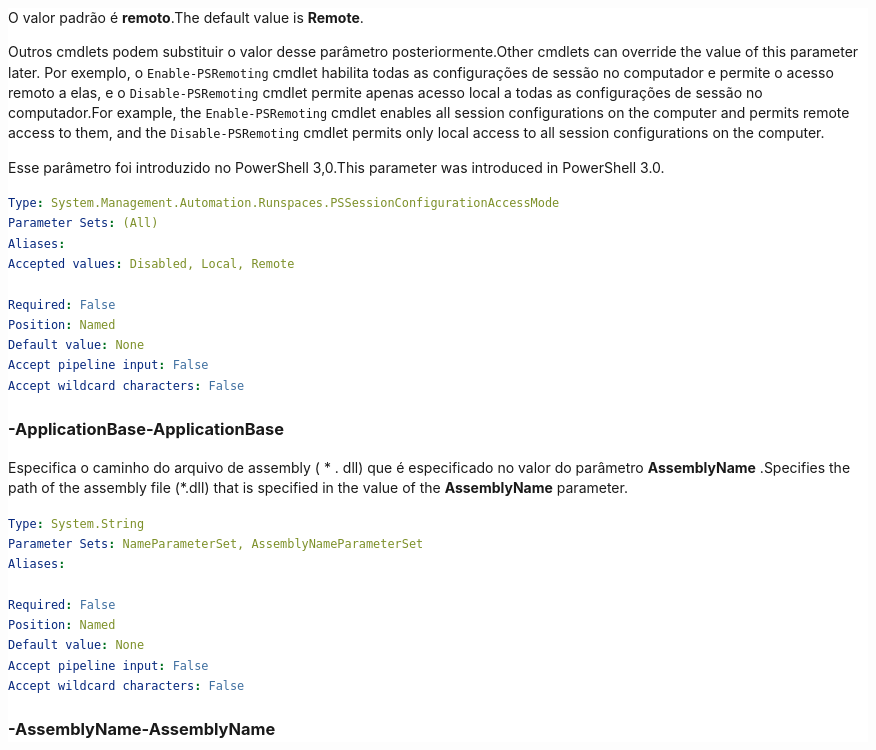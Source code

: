 <span data-ttu-id="cb0e2-161">O valor padrão é **remoto**.</span><span class="sxs-lookup"><span data-stu-id="cb0e2-161">The default value is **Remote**.</span></span>

<span data-ttu-id="cb0e2-162">Outros cmdlets podem substituir o valor desse parâmetro posteriormente.</span><span class="sxs-lookup"><span data-stu-id="cb0e2-162">Other cmdlets can override the value of this parameter later.</span></span> <span data-ttu-id="cb0e2-163">Por exemplo, o `Enable-PSRemoting` cmdlet habilita todas as configurações de sessão no computador e permite o acesso remoto a elas, e o `Disable-PSRemoting` cmdlet permite apenas acesso local a todas as configurações de sessão no computador.</span><span class="sxs-lookup"><span data-stu-id="cb0e2-163">For example, the `Enable-PSRemoting` cmdlet enables all session configurations on the computer and permits remote access to them, and the `Disable-PSRemoting` cmdlet permits only local access to all session configurations on the computer.</span></span>

<span data-ttu-id="cb0e2-164">Esse parâmetro foi introduzido no PowerShell 3,0.</span><span class="sxs-lookup"><span data-stu-id="cb0e2-164">This parameter was introduced in PowerShell 3.0.</span></span>

```yaml
Type: System.Management.Automation.Runspaces.PSSessionConfigurationAccessMode
Parameter Sets: (All)
Aliases:
Accepted values: Disabled, Local, Remote

Required: False
Position: Named
Default value: None
Accept pipeline input: False
Accept wildcard characters: False
```

### <span data-ttu-id="cb0e2-165">-ApplicationBase</span><span class="sxs-lookup"><span data-stu-id="cb0e2-165">-ApplicationBase</span></span>

<span data-ttu-id="cb0e2-166">Especifica o caminho do arquivo de assembly ( \* . dll) que é especificado no valor do parâmetro **AssemblyName** .</span><span class="sxs-lookup"><span data-stu-id="cb0e2-166">Specifies the path of the assembly file (\*.dll) that is specified in the value of the **AssemblyName** parameter.</span></span>

```yaml
Type: System.String
Parameter Sets: NameParameterSet, AssemblyNameParameterSet
Aliases:

Required: False
Position: Named
Default value: None
Accept pipeline input: False
Accept wildcard characters: False
```

### <span data-ttu-id="cb0e2-167">-AssemblyName</span><span class="sxs-lookup"><span data-stu-id="cb0e2-167">-AssemblyName</span></span>
